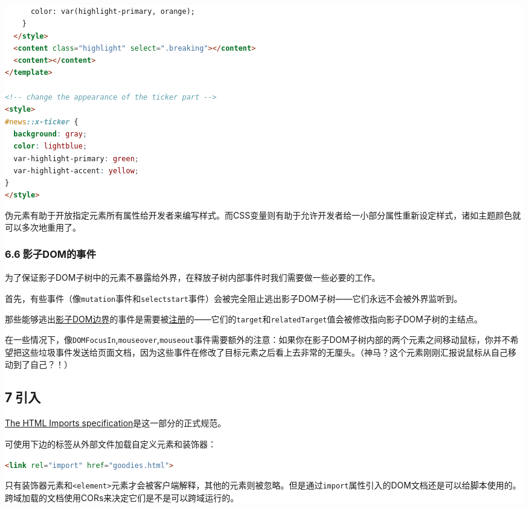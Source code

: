 ```html
      color: var(highlight-primary, orange);
    }
  </style>
  <content class="highlight" select=".breaking"></content>
  <content></content>
</template>

<!-- change the appearance of the ticker part -->
<style>
#news::x-ticker {
  background: gray;
  color: lightblue;
  var-highlight-primary: green;
  var-highlight-accent: yellow;
}
</style>
```

伪元素有助于开放指定元素所有属性给开发者来编写样式。而CSS变量则有助于允许开发者给一小部分属性重新设定样式，诸如主题颜色就可以多次地重用了。

### 6.6 影子DOM的事件

为了保证影子DOM子树中的元素不暴露给外界，在释放子树内部事件时我们需要做一些必要的工作。

首先，有些事件（像`mutation`事件和`selectstart`事件）会被完全阻止逃出影子DOM子树——它们永远不会被外界监听到。

那些能够逃出[影子DOM边界](https://dvcs.w3.org/hg/webcomponents/raw-file/tip/spec/shadow/index.html#dfn-shadow-boundary)的事件是需要被[注册](https://dvcs.w3.org/hg/webcomponents/raw-file/tip/spec/shadow/index.html#event-retargeting)的——它们的`target`和`relatedTarget`值会被修改指向影子DOM子树的主结点。

在一些情况下，像`DOMFocusIn`,`mouseover`,`mouseout`事件需要额外的注意：如果你在影子DOM子树内部的两个元素之间移动鼠标，你并不希望把这些垃圾事件发送给页面文档，因为这些事件在修改了目标元素之后看上去非常的无厘头。（神马？这个元素刚刚汇报说鼠标从自己移动到了自己？！）

## 7 引入

[The HTML Imports specification](https://dvcs.w3.org/hg/webcomponents/raw-file/tip/spec/imports/index.html)是这一部分的正式规范。

可使用下边的标签从外部文件加载自定义元素和装饰器：

```html
<link rel="import" href="goodies.html">
```

只有装饰器元素和`<element>`元素才会被客户端解释，其他的元素则被忽略。但是通过`import`属性引入的DOM文档还是可以给脚本使用的。跨域加载的文档使用CORs来决定它们是不是可以跨域运行的。


